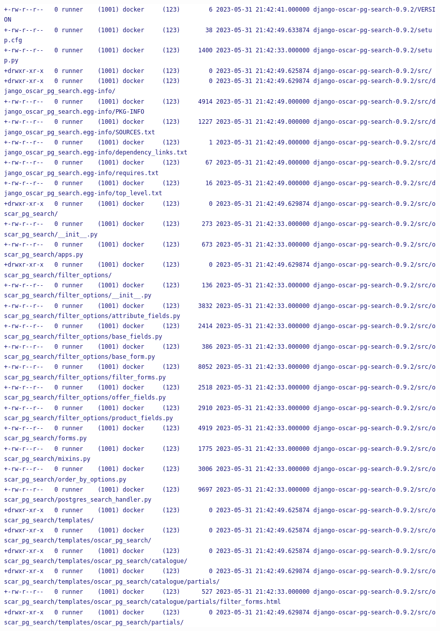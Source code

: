 ```diff
+-rw-r--r--   0 runner    (1001) docker     (123)        6 2023-05-31 21:42:41.000000 django-oscar-pg-search-0.9.2/VERSION
+-rw-r--r--   0 runner    (1001) docker     (123)       38 2023-05-31 21:42:49.633874 django-oscar-pg-search-0.9.2/setup.cfg
+-rw-r--r--   0 runner    (1001) docker     (123)     1400 2023-05-31 21:42:33.000000 django-oscar-pg-search-0.9.2/setup.py
+drwxr-xr-x   0 runner    (1001) docker     (123)        0 2023-05-31 21:42:49.625874 django-oscar-pg-search-0.9.2/src/
+drwxr-xr-x   0 runner    (1001) docker     (123)        0 2023-05-31 21:42:49.629874 django-oscar-pg-search-0.9.2/src/django_oscar_pg_search.egg-info/
+-rw-r--r--   0 runner    (1001) docker     (123)     4914 2023-05-31 21:42:49.000000 django-oscar-pg-search-0.9.2/src/django_oscar_pg_search.egg-info/PKG-INFO
+-rw-r--r--   0 runner    (1001) docker     (123)     1227 2023-05-31 21:42:49.000000 django-oscar-pg-search-0.9.2/src/django_oscar_pg_search.egg-info/SOURCES.txt
+-rw-r--r--   0 runner    (1001) docker     (123)        1 2023-05-31 21:42:49.000000 django-oscar-pg-search-0.9.2/src/django_oscar_pg_search.egg-info/dependency_links.txt
+-rw-r--r--   0 runner    (1001) docker     (123)       67 2023-05-31 21:42:49.000000 django-oscar-pg-search-0.9.2/src/django_oscar_pg_search.egg-info/requires.txt
+-rw-r--r--   0 runner    (1001) docker     (123)       16 2023-05-31 21:42:49.000000 django-oscar-pg-search-0.9.2/src/django_oscar_pg_search.egg-info/top_level.txt
+drwxr-xr-x   0 runner    (1001) docker     (123)        0 2023-05-31 21:42:49.629874 django-oscar-pg-search-0.9.2/src/oscar_pg_search/
+-rw-r--r--   0 runner    (1001) docker     (123)      273 2023-05-31 21:42:33.000000 django-oscar-pg-search-0.9.2/src/oscar_pg_search/__init__.py
+-rw-r--r--   0 runner    (1001) docker     (123)      673 2023-05-31 21:42:33.000000 django-oscar-pg-search-0.9.2/src/oscar_pg_search/apps.py
+drwxr-xr-x   0 runner    (1001) docker     (123)        0 2023-05-31 21:42:49.629874 django-oscar-pg-search-0.9.2/src/oscar_pg_search/filter_options/
+-rw-r--r--   0 runner    (1001) docker     (123)      136 2023-05-31 21:42:33.000000 django-oscar-pg-search-0.9.2/src/oscar_pg_search/filter_options/__init__.py
+-rw-r--r--   0 runner    (1001) docker     (123)     3832 2023-05-31 21:42:33.000000 django-oscar-pg-search-0.9.2/src/oscar_pg_search/filter_options/attribute_fields.py
+-rw-r--r--   0 runner    (1001) docker     (123)     2414 2023-05-31 21:42:33.000000 django-oscar-pg-search-0.9.2/src/oscar_pg_search/filter_options/base_fields.py
+-rw-r--r--   0 runner    (1001) docker     (123)      386 2023-05-31 21:42:33.000000 django-oscar-pg-search-0.9.2/src/oscar_pg_search/filter_options/base_form.py
+-rw-r--r--   0 runner    (1001) docker     (123)     8052 2023-05-31 21:42:33.000000 django-oscar-pg-search-0.9.2/src/oscar_pg_search/filter_options/filter_forms.py
+-rw-r--r--   0 runner    (1001) docker     (123)     2518 2023-05-31 21:42:33.000000 django-oscar-pg-search-0.9.2/src/oscar_pg_search/filter_options/offer_fields.py
+-rw-r--r--   0 runner    (1001) docker     (123)     2910 2023-05-31 21:42:33.000000 django-oscar-pg-search-0.9.2/src/oscar_pg_search/filter_options/product_fields.py
+-rw-r--r--   0 runner    (1001) docker     (123)     4919 2023-05-31 21:42:33.000000 django-oscar-pg-search-0.9.2/src/oscar_pg_search/forms.py
+-rw-r--r--   0 runner    (1001) docker     (123)     1775 2023-05-31 21:42:33.000000 django-oscar-pg-search-0.9.2/src/oscar_pg_search/mixins.py
+-rw-r--r--   0 runner    (1001) docker     (123)     3006 2023-05-31 21:42:33.000000 django-oscar-pg-search-0.9.2/src/oscar_pg_search/order_by_options.py
+-rw-r--r--   0 runner    (1001) docker     (123)     9697 2023-05-31 21:42:33.000000 django-oscar-pg-search-0.9.2/src/oscar_pg_search/postgres_search_handler.py
+drwxr-xr-x   0 runner    (1001) docker     (123)        0 2023-05-31 21:42:49.625874 django-oscar-pg-search-0.9.2/src/oscar_pg_search/templates/
+drwxr-xr-x   0 runner    (1001) docker     (123)        0 2023-05-31 21:42:49.625874 django-oscar-pg-search-0.9.2/src/oscar_pg_search/templates/oscar_pg_search/
+drwxr-xr-x   0 runner    (1001) docker     (123)        0 2023-05-31 21:42:49.625874 django-oscar-pg-search-0.9.2/src/oscar_pg_search/templates/oscar_pg_search/catalogue/
+drwxr-xr-x   0 runner    (1001) docker     (123)        0 2023-05-31 21:42:49.629874 django-oscar-pg-search-0.9.2/src/oscar_pg_search/templates/oscar_pg_search/catalogue/partials/
+-rw-r--r--   0 runner    (1001) docker     (123)      527 2023-05-31 21:42:33.000000 django-oscar-pg-search-0.9.2/src/oscar_pg_search/templates/oscar_pg_search/catalogue/partials/filter_forms.html
+drwxr-xr-x   0 runner    (1001) docker     (123)        0 2023-05-31 21:42:49.629874 django-oscar-pg-search-0.9.2/src/oscar_pg_search/templates/oscar_pg_search/partials/
```